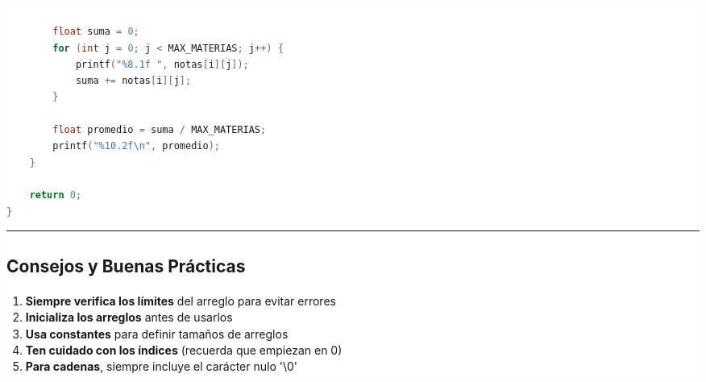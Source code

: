 ```c

        float suma = 0;
        for (int j = 0; j < MAX_MATERIAS; j++) {
            printf("%8.1f ", notas[i][j]);
            suma += notas[i][j];
        }

        float promedio = suma / MAX_MATERIAS;
        printf("%10.2f\n", promedio);
    }

    return 0;
}
```

---

## Consejos y Buenas Prácticas

1. **Siempre verifica los límites** del arreglo para evitar errores
2. **Inicializa los arreglos** antes de usarlos
3. **Usa constantes** para definir tamaños de arreglos
4. **Ten cuidado con los índices** (recuerda que empiezan en 0)
5. **Para cadenas**, siempre incluye el carácter nulo '\0'
